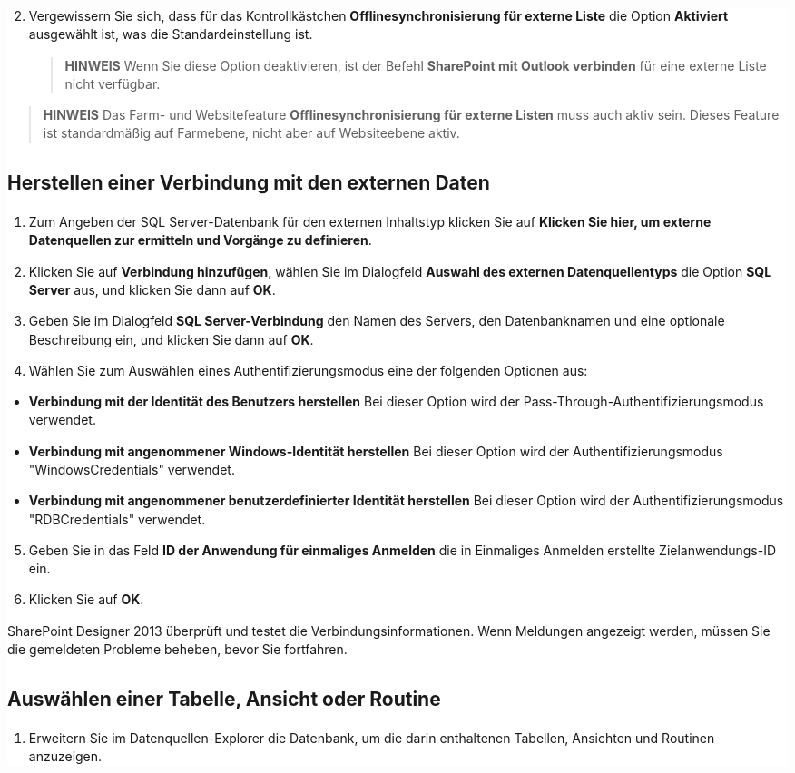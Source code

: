   
2. Vergewissern Sie sich, dass für das Kontrollkästchen **Offlinesynchronisierung für externe Liste** die Option **Aktiviert** ausgewählt ist, was die Standardeinstellung ist.
    
    > **HINWEIS**
      > Wenn Sie diese Option deaktivieren, ist der Befehl **SharePoint mit Outlook verbinden** für eine externe Liste nicht verfügbar.

> **HINWEIS**
> Das Farm- und Websitefeature **Offlinesynchronisierung für externe Listen** muss auch aktiv sein. Dieses Feature ist standardmäßig auf Farmebene, nicht aber auf Websiteebene aktiv.
  
    
    


## Herstellen einer Verbindung mit den externen Daten
<a name="section4"> </a>


1. Zum Angeben der SQL Server-Datenbank für den externen Inhaltstyp klicken Sie auf **Klicken Sie hier, um externe Datenquellen zur ermitteln und Vorgänge zu definieren**.
    
  
2. Klicken Sie auf **Verbindung hinzufügen**, wählen Sie im Dialogfeld **Auswahl des externen Datenquellentyps** die Option **SQL Server** aus, und klicken Sie dann auf **OK**.
    
  
3. Geben Sie im Dialogfeld **SQL Server-Verbindung** den Namen des Servers, den Datenbanknamen und eine optionale Beschreibung ein, und klicken Sie dann auf **OK**.
    
  
4. Wählen Sie zum Auswählen eines Authentifizierungsmodus eine der folgenden Optionen aus:
    
  - **Verbindung mit der Identität des Benutzers herstellen** Bei dieser Option wird der Pass-Through-Authentifizierungsmodus verwendet.
    
  
  - **Verbindung mit angenommener Windows-Identität herstellen** Bei dieser Option wird der Authentifizierungsmodus "WindowsCredentials" verwendet.
    
  
  - **Verbindung mit angenommener benutzerdefinierter Identität herstellen** Bei dieser Option wird der Authentifizierungsmodus "RDBCredentials" verwendet.
    
  
5. Geben Sie in das Feld **ID der Anwendung für einmaliges Anmelden** die in Einmaliges Anmelden erstellte Zielanwendungs-ID ein.
    
  
6. Klicken Sie auf **OK**.
    
  
SharePoint Designer 2013 überprüft und testet die Verbindungsinformationen. Wenn Meldungen angezeigt werden, müssen Sie die gemeldeten Probleme beheben, bevor Sie fortfahren.
  
    
    

## Auswählen einer Tabelle, Ansicht oder Routine
<a name="section5"> </a>


1. Erweitern Sie im Datenquellen-Explorer die Datenbank, um die darin enthaltenen Tabellen, Ansichten und Routinen anzuzeigen.
    